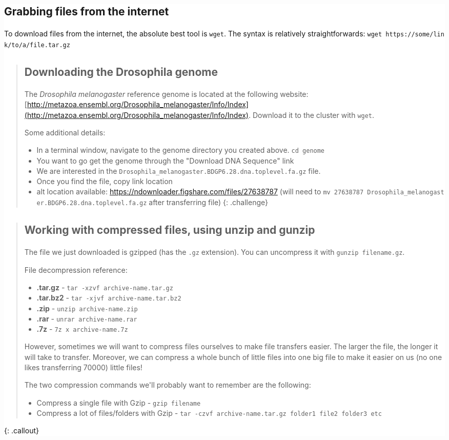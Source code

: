 
## Grabbing files from the internet

To download files from the internet, 
the absolute best tool is `wget`.
The syntax is relatively straightforwards: `wget https://some/link/to/a/file.tar.gz`

> ## Downloading the Drosophila genome
> The *Drosophila melanogaster* reference genome is located at the following website:
> [http://metazoa.ensembl.org/Drosophila_melanogaster/Info/Index](http://metazoa.ensembl.org/Drosophila_melanogaster/Info/Index).
> Download it to the cluster with `wget`.
> 
>
> Some additional details:
>
> * In a terminal window, navigate to the genome directory you created above. `cd genome`
> * You want to go get the genome through the "Download DNA Sequence" link
> * We are interested in the `Drosophila_melanogaster.BDGP6.28.dna.toplevel.fa.gz` file.
> * Once you find the file, copy link location
> * alt location available: https://ndownloader.figshare.com/files/27638787 (will need to `mv 27638787 Drosophila_melanogaster.BDGP6.28.dna.toplevel.fa.gz` after transferring file)
{: .challenge}

> ## Working with compressed files, using unzip and gunzip
> 
> The file we just downloaded is gzipped (has the `.gz` 
> extension).
>You can uncompress it with `gunzip filename.gz`.
>
>File decompression reference:
>
>* **.tar.gz** - `tar -xzvf archive-name.tar.gz`
>* **.tar.bz2** - `tar -xjvf archive-name.tar.bz2`
>* **.zip** - `unzip archive-name.zip`
>* **.rar** - `unrar archive-name.rar`
>* **.7z** - `7z x archive-name.7z`
>
>However, sometimes we will want to compress files 
>ourselves to make file transfers easier.
>The larger the file, the longer it will take to 
>transfer. 
>Moreover, we can compress a whole bunch of little 
>files into one big file to make it easier
>on us (no one likes transferring 70000) little files!
>
>The two compression commands we'll probably want to 
>remember are the following:
>
>* Compress a single file with Gzip - `gzip filename`
>* Compress a lot of files/folders with Gzip - `tar -czvf archive-name.tar.gz folder1 file2 folder3 etc`
> 
{: .callout}
